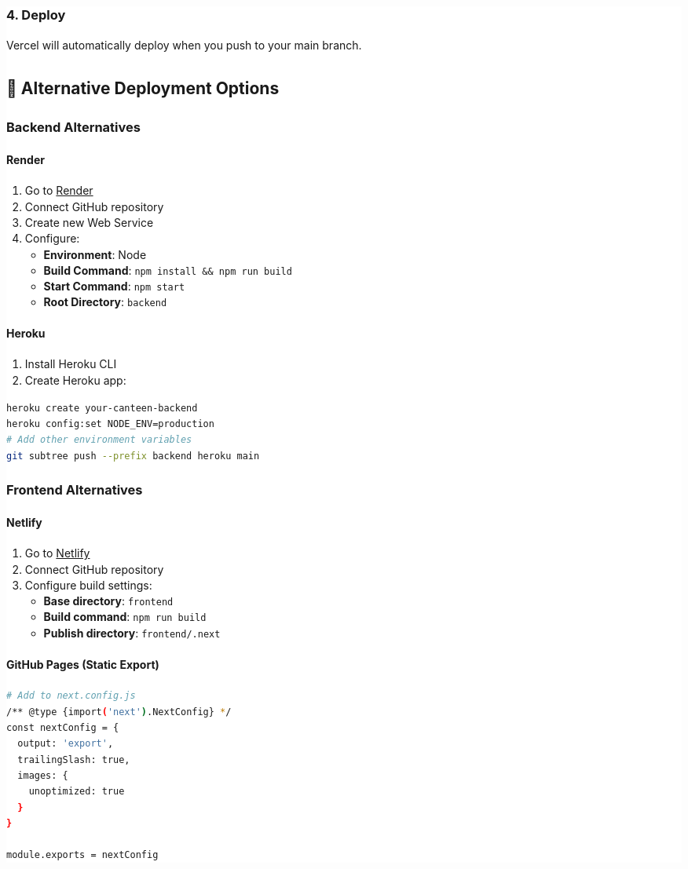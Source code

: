 ### 4. Deploy
Vercel will automatically deploy when you push to your main branch.

## 🔧 Alternative Deployment Options

### Backend Alternatives

#### Render
1. Go to [Render](https://render.com/)
2. Connect GitHub repository
3. Create new Web Service
4. Configure:
   - **Environment**: Node
   - **Build Command**: `npm install && npm run build`
   - **Start Command**: `npm start`
   - **Root Directory**: `backend`

#### Heroku
1. Install Heroku CLI
2. Create Heroku app:
```bash
heroku create your-canteen-backend
heroku config:set NODE_ENV=production
# Add other environment variables
git subtree push --prefix backend heroku main
```

### Frontend Alternatives

#### Netlify
1. Go to [Netlify](https://netlify.com/)
2. Connect GitHub repository
3. Configure build settings:
   - **Base directory**: `frontend`
   - **Build command**: `npm run build`
   - **Publish directory**: `frontend/.next`

#### GitHub Pages (Static Export)
```bash
# Add to next.config.js
/** @type {import('next').NextConfig} */
const nextConfig = {
  output: 'export',
  trailingSlash: true,
  images: {
    unoptimized: true
  }
}

module.exports = nextConfig
```
